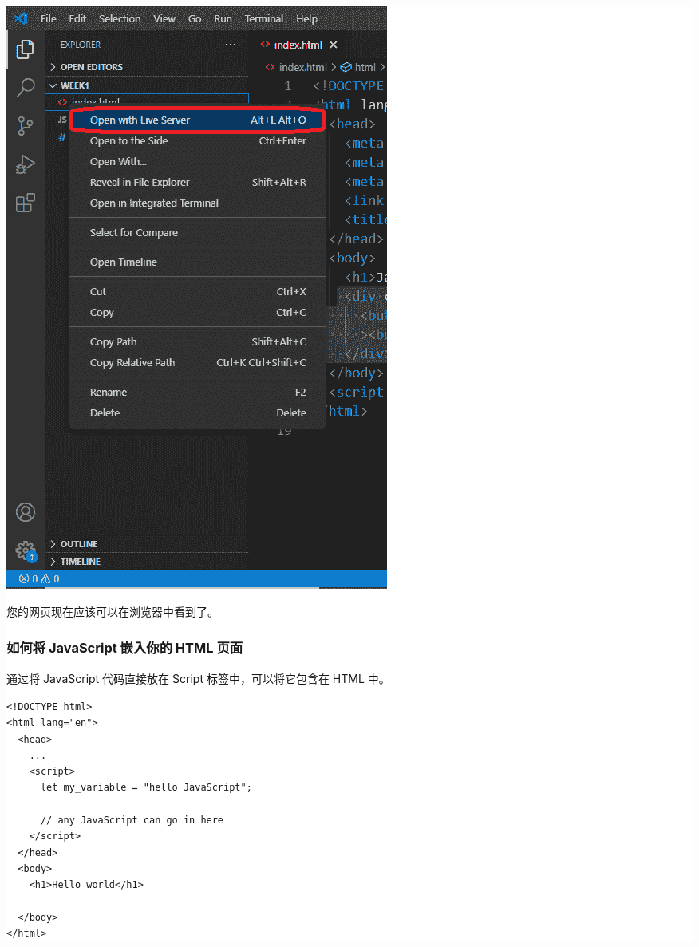 ![Screenshot--8-](img/c1cb7c24d085ddea944f8b4c889121b1.png)

您的网页现在应该可以在浏览器中看到了。

### 如何将 JavaScript 嵌入你的 HTML 页面

通过将 JavaScript 代码直接放在 Script 标签中，可以将它包含在 HTML 中。

```
<!DOCTYPE html>
<html lang="en">
  <head>
    ...
    <script>
      let my_variable = "hello JavaScript";

      // any JavaScript can go in here
    </script>
  </head>
  <body>
    <h1>Hello world</h1>

  </body>
</html> 
```
